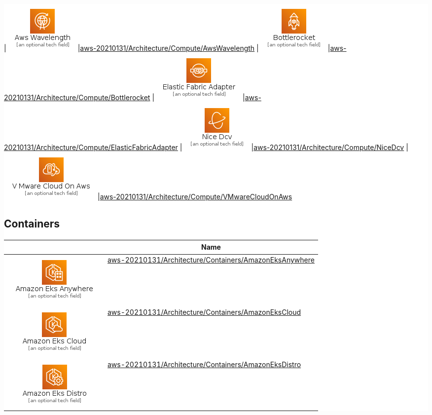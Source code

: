 |![AwsWavelength](../aws-20210131/Architecture/Compute/AwsWavelength.element.png)|[aws-20210131/Architecture/Compute/AwsWavelength](../aws-20210131/Architecture/Compute/AwsWavelength.md)
|![Bottlerocket](../aws-20210131/Architecture/Compute/Bottlerocket.element.png)|[aws-20210131/Architecture/Compute/Bottlerocket](../aws-20210131/Architecture/Compute/Bottlerocket.md)
|![ElasticFabricAdapter](../aws-20210131/Architecture/Compute/ElasticFabricAdapter.element.png)|[aws-20210131/Architecture/Compute/ElasticFabricAdapter](../aws-20210131/Architecture/Compute/ElasticFabricAdapter.md)
|![NiceDcv](../aws-20210131/Architecture/Compute/NiceDcv.element.png)|[aws-20210131/Architecture/Compute/NiceDcv](../aws-20210131/Architecture/Compute/NiceDcv.md)
|![VMwareCloudOnAws](../aws-20210131/Architecture/Compute/VMwareCloudOnAws.element.png)|[aws-20210131/Architecture/Compute/VMwareCloudOnAws](../aws-20210131/Architecture/Compute/VMwareCloudOnAws.md)

<span id="family-containers"></span>
## Containers

| |Name|
|:---:|---|
|![AmazonEksAnywhere](../aws-20210131/Architecture/Containers/AmazonEksAnywhere.element.png)|[aws-20210131/Architecture/Containers/AmazonEksAnywhere](../aws-20210131/Architecture/Containers/AmazonEksAnywhere.md)
|![AmazonEksCloud](../aws-20210131/Architecture/Containers/AmazonEksCloud.element.png)|[aws-20210131/Architecture/Containers/AmazonEksCloud](../aws-20210131/Architecture/Containers/AmazonEksCloud.md)
|![AmazonEksDistro](../aws-20210131/Architecture/Containers/AmazonEksDistro.element.png)|[aws-20210131/Architecture/Containers/AmazonEksDistro](../aws-20210131/Architecture/Containers/AmazonEksDistro.md)